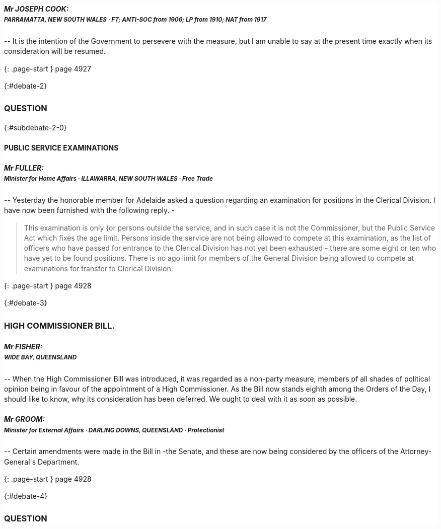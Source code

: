 ##### Mr JOSEPH COOK:<br><small class="text-muted">PARRAMATTA, NEW SOUTH WALES &middot; FT; ANTI-SOC from 1906; LP from 1910; NAT from 1917</small>

-- It is the intention of the Government to persevere with the measure, but I am unable to say at the present time exactly when its consideration will be resumed. 

{: .page-start }
page 4927

{:#debate-2}
### QUESTION

{:#subdebate-2-0}
#### PUBLIC SERVICE EXAMINATIONS

##### Mr FULLER:<br><small class="text-muted">Minister for Home Affairs &middot; ILLAWARRA, NEW SOUTH WALES &middot; Free Trade</small>

-- Yesterday the honorable member for Adelaide asked a question regarding an examination for positions in the Clerical Division. I have now been furnished with the following reply. - 

  >This examination is only {or persons outside the service, and in such case it is not the Commissioner, but the Public Service Act which fixes the age limit. Persons inside the service are not being allowed to compete at this examination, as the list of officers who have passed for entrance to the Clerical Division has not yet been exhausted - there are some eight or ten who have yet to be found positions. There is no ago limit for members of the General Division being allowed to compete at examinations for transfer to Clerical Division. 

{: .page-start }
page 4928

{:#debate-3}
### HIGH COMMISSIONER BILL.

##### Mr FISHER:<br><small class="text-muted">WIDE BAY, QUEENSLAND</small>

-- When the High Commissioner Bill was introduced, it was regarded as a non-party measure, members pf all shades of political opinion being in favour of the appointment of a High Commissioner. As the Bill now stands eighth among the Orders of the Day, I should like to know, why its consideration has been deferred. We ought to deal with it as soon as possible. 

##### Mr GROOM:<br><small class="text-muted">Minister for External Affairs &middot; DARLING DOWNS, QUEENSLAND &middot; Protectionist</small>

-- Certain amendments were made in the Bill in -the Senate,  and these are now being considered by the officers of the Attorney-General's Department. 

{: .page-start }
page 4928

{:#debate-4}
### QUESTION
